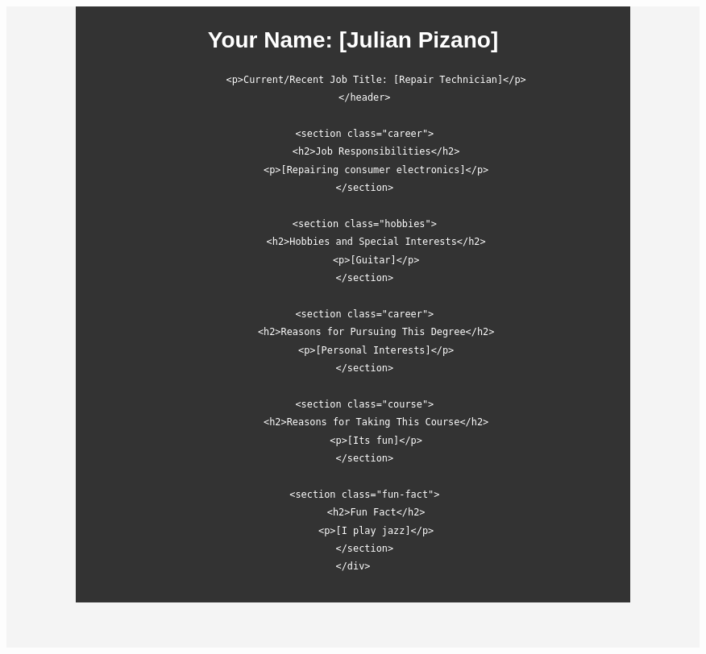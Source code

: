 <!DOCTYPE html>
<html>
<head>
    <title>About Me</title>
    <style>
        body {
            font-family: Arial, sans-serif;
            background-color: #f4f4f4;
            line-height: 1.6;
        }
        .container {
            width: 80%;
            margin: auto;
            overflow: hidden;
        }
        .main-info {
            background: #333;
            color: #fff;
            padding: 20px;
        }
        .main-info h1 {
            margin: 0;
        }
        .hobbies, .career, .course {
            background: #e7e7e7;
            padding: 15px;
            margin-bottom: 10px;
        }
    </style>
</head>
<body>
    <div class="container">
        <header class="main-info">
            <h1>Your Name: [Julian Pizano]</h1>
          
            <p>Current/Recent Job Title: [Repair Technician]</p>
        </header>

        <section class="career">
            <h2>Job Responsibilities</h2>
            <p>[Repairing consumer electronics]</p>
        </section>

        <section class="hobbies">
            <h2>Hobbies and Special Interests</h2>
            <p>[Guitar]</p>
        </section>

        <section class="career">
            <h2>Reasons for Pursuing This Degree</h2>
            <p>[Personal Interests]</p>
        </section>

        <section class="course">
            <h2>Reasons for Taking This Course</h2>
            <p>[Its fun]</p>
        </section>

        <section class="fun-fact">
            <h2>Fun Fact</h2>
            <p>[I play jazz]</p>
        </section>
    </div>
</body>
</html>
